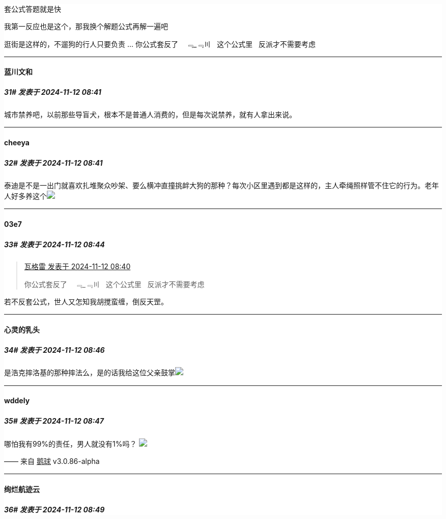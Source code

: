 套公式答题就是快

我第一反应也是这个，那我换个解题公式再解一遍吧

逛街是这样的，不遛狗的行人只要负责 ...</blockquote>
你公式套反了    ﹃_﹃〣   这个公式里   反派才不需要考虑  

*****

####  蓝川文和  
##### 31#       发表于 2024-11-12 08:41

城市禁养吧，以前那些导盲犬，根本不是普通人消费的，但是每次说禁养，就有人拿出来说。

*****

####  cheeya  
##### 32#       发表于 2024-11-12 08:41

泰迪是不是一出门就喜欢扎堆聚众吵架、要么横冲直撞挑衅大狗的那种？每次小区里遇到都是这样的，主人牵绳照样管不住它的行为。老年人好多养这个<img src="https://static.saraba1st.com/image/smiley/face2017/001.png" referrerpolicy="no-referrer">

*****

####  03e7  
##### 33#       发表于 2024-11-12 08:44

<blockquote><a href="httphttps://bbs.saraba1st.com/2b/forum.php?mod=redirect&amp;goto=findpost&amp;pid=66676324&amp;ptid=2206579" target="_blank">瓦格雷 发表于 2024-11-12 08:40</a>

你公式套反了    ﹃_﹃〣   这个公式里   反派才不需要考虑</blockquote>
若不反套公式，世人又怎知我胡搅蛮缠，倒反天罡。

*****

####  心灵的乳头  
##### 34#       发表于 2024-11-12 08:46

是浩克摔洛基的那种摔法么，是的话我给这位父亲鼓掌<img src="https://static.saraba1st.com/image/smiley/face2017/067.png" referrerpolicy="no-referrer">

*****

####  wddely  
##### 35#       发表于 2024-11-12 08:47

哪怕我有99%的责任，男人就没有1%吗？
<img src="https://p.sda1.dev/20/c58396c4b34534da008fdf530ba7175a/image.jpg" referrerpolicy="no-referrer">

—— 来自 [鹅球](https://www.pgyer.com/xfPejhuq) v3.0.86-alpha

*****

####  绚烂航迹云  
##### 36#       发表于 2024-11-12 08:49
